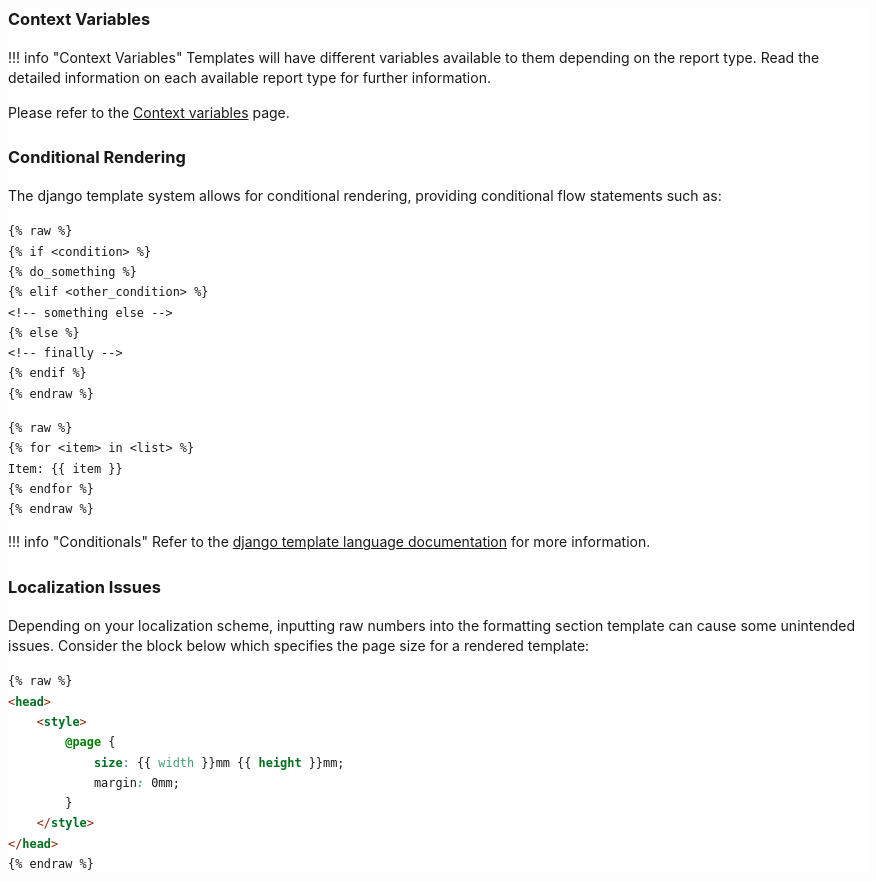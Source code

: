 ### Context Variables

!!! info "Context Variables"
  	Templates will have different variables available to them depending on the report type. Read the detailed information on each available report type for further information.

Please refer to the [Context variables](./context_variables.md) page.

### Conditional Rendering

The django template system allows for conditional rendering, providing conditional flow statements such as:

```
{% raw %}
{% if <condition> %}
{% do_something %}
{% elif <other_condition> %}
<!-- something else -->
{% else %}
<!-- finally -->
{% endif %}
{% endraw %}
```

```
{% raw %}
{% for <item> in <list> %}
Item: {{ item }}
{% endfor %}
{% endraw %}
```

!!! info "Conditionals"
    Refer to the [django template language documentation](https://docs.djangoproject.com/en/dev/ref/templates/language/) for more information.

### Localization Issues

Depending on your localization scheme, inputting raw numbers into the formatting section template can cause some unintended issues. Consider the block below which specifies the page size for a rendered template:

```html
{% raw %}
<head>
    <style>
        @page {
            size: {{ width }}mm {{ height }}mm;
            margin: 0mm;
        }
    </style>
</head>
{% endraw %}
```
